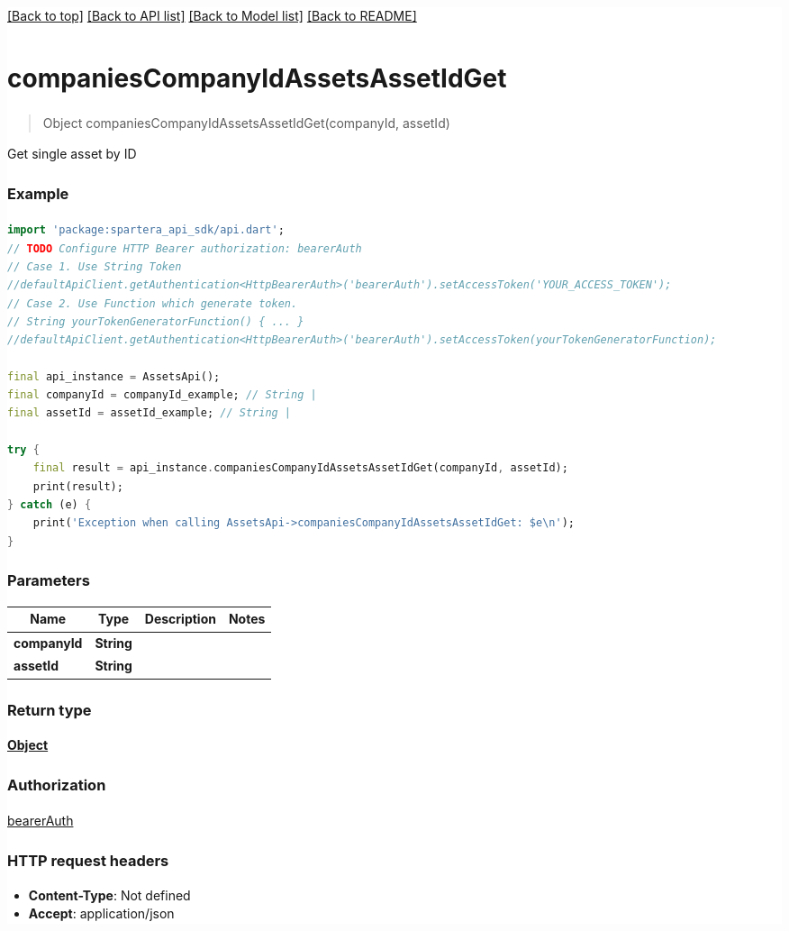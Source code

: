 [[Back to top]](#) [[Back to API list]](../README.md#documentation-for-api-endpoints) [[Back to Model list]](../README.md#documentation-for-models) [[Back to README]](../README.md)

# **companiesCompanyIdAssetsAssetIdGet**
> Object companiesCompanyIdAssetsAssetIdGet(companyId, assetId)

Get single asset by ID

### Example
```dart
import 'package:spartera_api_sdk/api.dart';
// TODO Configure HTTP Bearer authorization: bearerAuth
// Case 1. Use String Token
//defaultApiClient.getAuthentication<HttpBearerAuth>('bearerAuth').setAccessToken('YOUR_ACCESS_TOKEN');
// Case 2. Use Function which generate token.
// String yourTokenGeneratorFunction() { ... }
//defaultApiClient.getAuthentication<HttpBearerAuth>('bearerAuth').setAccessToken(yourTokenGeneratorFunction);

final api_instance = AssetsApi();
final companyId = companyId_example; // String | 
final assetId = assetId_example; // String | 

try {
    final result = api_instance.companiesCompanyIdAssetsAssetIdGet(companyId, assetId);
    print(result);
} catch (e) {
    print('Exception when calling AssetsApi->companiesCompanyIdAssetsAssetIdGet: $e\n');
}
```

### Parameters

Name | Type | Description  | Notes
------------- | ------------- | ------------- | -------------
 **companyId** | **String**|  | 
 **assetId** | **String**|  | 

### Return type

[**Object**](Object.md)

### Authorization

[bearerAuth](../README.md#bearerAuth)

### HTTP request headers

 - **Content-Type**: Not defined
 - **Accept**: application/json

